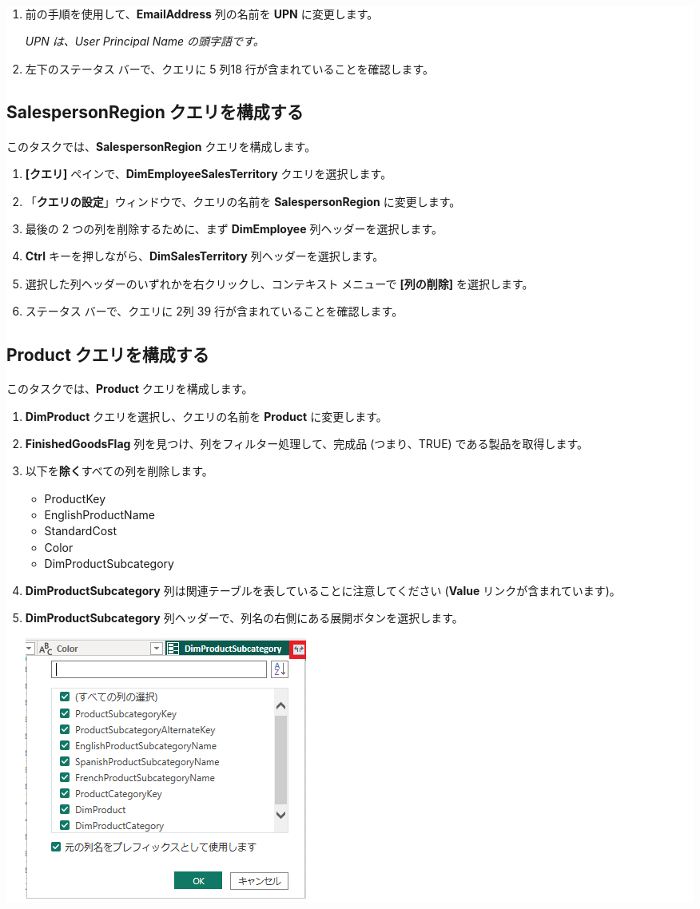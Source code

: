 1. 前の手順を使用して、**EmailAddress** 列の名前を **UPN** に変更します。

     *UPN は、User Principal Name の頭字語です。*

1. 左下のステータス バーで、クエリに 5 列18 行が含まれていることを確認します。

## **SalespersonRegion クエリを構成する**

このタスクでは、**SalespersonRegion** クエリを構成します。

1. **[クエリ]** ペインで、**DimEmployeeSalesTerritory** クエリを選択します。

1. 「**クエリの設定**」ウィンドウで、クエリの名前を **SalespersonRegion** に変更します。

1. 最後の 2 つの列を削除するために、まず **DimEmployee** 列ヘッダーを選択します。

1. **Ctrl** キーを押しながら、**DimSalesTerritory** 列ヘッダーを選択します。

1. 選択した列ヘッダーのいずれかを右クリックし、コンテキスト メニューで **[列の削除]** を選択します。

1. ステータス バーで、クエリに 2列 39 行が含まれていることを確認します。

## **Product クエリを構成する**

このタスクでは、**Product** クエリを構成します。

1. **DimProduct** クエリを選択し、クエリの名前を **Product** に変更します。

1. **FinishedGoodsFlag** 列を見つけ、列をフィルター処理して、完成品 (つまり、TRUE) である製品を取得します。

1. 以下を**除く**すべての列を削除します。

    - ProductKey
    - EnglishProductName
    - StandardCost
    - Color
    - DimProductSubcategory

1. **DimProductSubcategory** 列は関連テーブルを表していることに注意してください (**Value** リンクが含まれています)。

1. **DimProductSubcategory** 列ヘッダーで、列名の右側にある展開ボタンを選択します。

    ![列展開アイコン](./image/02/02-load-data-with-power-query-in-power-bi-desktop_image31.png)
